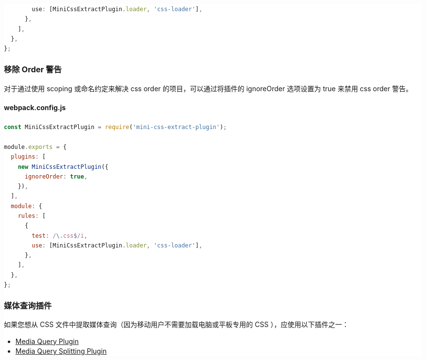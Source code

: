 ```js
        use: [MiniCssExtractPlugin.loader, 'css-loader'],
      },
    ],
  },
};
```

### 移除 Order 警告 

对于通过使用 scoping 或命名约定来解决 css order 的项目，可以通过将插件的 ignoreOrder 选项设置为 true 来禁用 css order 警告。

#### webpack.config.js

```js
const MiniCssExtractPlugin = require('mini-css-extract-plugin');

module.exports = {
  plugins: [
    new MiniCssExtractPlugin({
      ignoreOrder: true,
    }),
  ],
  module: {
    rules: [
      {
        test: /\.css$/i,
        use: [MiniCssExtractPlugin.loader, 'css-loader'],
      },
    ],
  },
};
```

### 媒体查询插件 

如果您想从 CSS 文件中提取媒体查询（因为移动用户不需要加载电脑或平板专用的 CSS ），应使用以下插件之一：

- [Media Query Plugin](https://github.com/SassNinja/media-query-plugin)
- [Media Query Splitting Plugin](https://github.com/mike-diamond/media-query-splitting-plugin)
